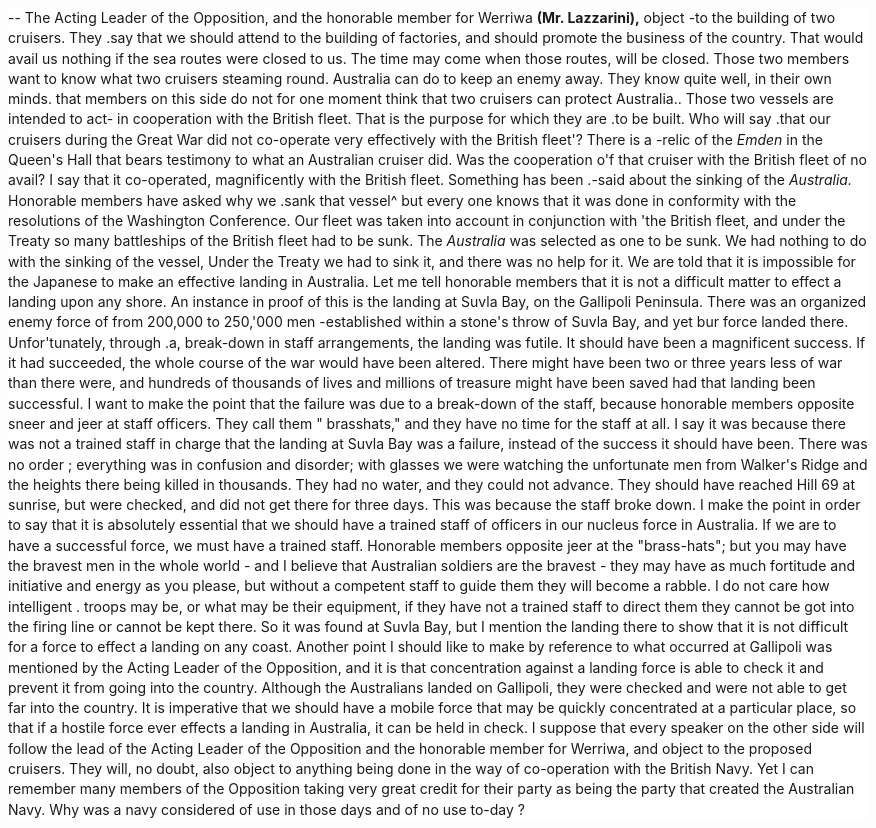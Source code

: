 -- The Acting Leader of the Opposition, and the honorable member for Werriwa  **(Mr. Lazzarini),**  object -to the building of two cruisers. They .say that we should attend to the building of factories, and should promote the business of the country. That would avail us nothing if the sea routes were closed to us. The time may come when those routes, will be closed. Those two members want to know what two cruisers steaming round. Australia can do to keep an enemy away. They know quite well, in their own minds. that members on this side do not for one moment think that two cruisers can protect Australia.. Those two vessels are intended to act- in cooperation with the British fleet. That is the purpose for which they are .to be built. Who will say .that our cruisers during the Great War did not co-operate very effectively with the British fleet'? There is a -relic of the  *Emden*  in the Queen's Hall that bears testimony to what an Australian cruiser did. Was the cooperation o'f that cruiser with the British fleet of no avail? I say that it co-operated, magnificently with the British fleet. Something has been .-said about the sinking of the  *Australia.*  Honorable members have asked why we .sank that vessel^ but every one knows that it was done in conformity with the resolutions of the Washington Conference. Our fleet was taken into account in conjunction with 'the British fleet, and under the Treaty so many battleships of the British fleet had to be sunk. The  *Australia*  was selected as one to be sunk. We had nothing to do with the sinking of the vessel, Under the Treaty we had to sink it, and there was no help for it. We are told that it is impossible for the Japanese to make an effective landing in Australia. Let me tell honorable members that it is not a difficult matter to effect a landing upon any shore. An instance in proof of this is the landing at Suvla Bay, on the Gallipoli Peninsula. There was an organized enemy force of from 200,000 to 250,'000 men -established within a stone's throw of Suvla Bay, and yet bur force landed there. Unfor'tunately, through .a, break-down in staff arrangements, the landing was futile. It  should have been a magnificent success. If it had succeeded, the whole course of the war would have been altered. There might have been two or three years less of war than there were, and hundreds of thousands of lives and millions of treasure might have been saved had that landing been successful. I want to make the point that the failure was due to a break-down of the staff, because honorable members opposite sneer and jeer at staff officers. They call them " brasshats," and they have no time for the staff at all. I say it was because there was not a trained staff in charge that the landing at Suvla Bay was a failure, instead of the success it should have been. There was no order ; everything was in confusion and disorder; with glasses we were watching the unfortunate men from Walker's Ridge and the heights there being killed in thousands. They had no water, and they could not advance. They should have reached Hill 69 at sunrise, but were checked, and did not get there for three days. This was because the staff broke down. I make the point in order to say that it is absolutely essential that we should have a trained staff of officers in our nucleus force in Australia. If we are to have a successful force, we must have a trained staff. Honorable members opposite jeer at the "brass-hats"; but you may have the bravest men in the whole world - and I believe that Australian soldiers are the bravest - they may have as much fortitude and initiative and energy as you please, but without a competent staff to guide them they will become a rabble. I do not care how intelligent . troops may be, or what may be their equipment, if they have not a trained staff to direct them they cannot be got into the firing line or cannot be kept there.  So it was found at Suvla Bay, but I mention the landing there to show that it is not difficult for a force to effect a landing on any coast. Another point I should like to make by reference to what occurred at Gallipoli was mentioned by the Acting Leader of the Opposition, and it is that concentration against a landing force is able to check it and prevent it from going into the country. Although the Australians landed on Gallipoli, they were checked and were not able to get far into the country. It is imperative that we should have a mobile force that may be quickly concentrated at a particular place, so that if a hostile force ever effects a landing in Australia, it can be held in check. I suppose that every  speaker  on the other side will follow the lead of the Acting Leader of the Opposition and the honorable member for Werriwa, and object to the proposed cruisers. They will, no doubt, also object to anything being done in the way of co-operation with the British Navy. Yet I can remember many members of the Opposition taking very great credit for their party as being the party that created the Australian Navy. Why was a navy considered of use in those days and of no use to-day ? 
